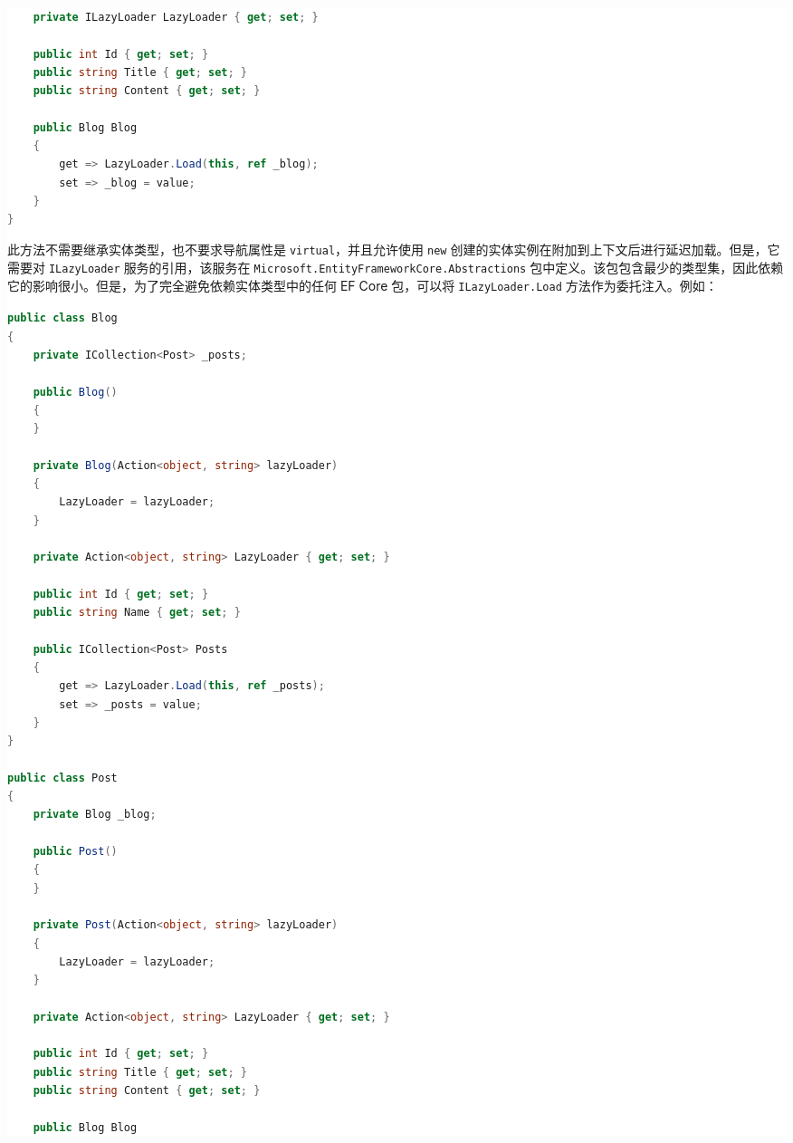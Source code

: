 ```c#
    private ILazyLoader LazyLoader { get; set; }

    public int Id { get; set; }
    public string Title { get; set; }
    public string Content { get; set; }

    public Blog Blog
    {
        get => LazyLoader.Load(this, ref _blog);
        set => _blog = value;
    }
}
```

此方法不需要继承实体类型，也不要求导航属性是 `virtual`，并且允许使用 `new` 创建的实体实例在附加到上下文后进行延迟加载。但是，它需要对 `ILazyLoader` 服务的引用，该服务在 `Microsoft.EntityFrameworkCore.Abstractions` 包中定义。该包包含最少的类型集，因此依赖它的影响很小。但是，为了完全避免依赖实体类型中的任何 EF Core 包，可以将 `ILazyLoader.Load` 方法作为委托注入。例如：

```c#
public class Blog
{
    private ICollection<Post> _posts;

    public Blog()
    {
    }

    private Blog(Action<object, string> lazyLoader)
    {
        LazyLoader = lazyLoader;
    }

    private Action<object, string> LazyLoader { get; set; }

    public int Id { get; set; }
    public string Name { get; set; }

    public ICollection<Post> Posts
    {
        get => LazyLoader.Load(this, ref _posts);
        set => _posts = value;
    }
}

public class Post
{
    private Blog _blog;

    public Post()
    {
    }

    private Post(Action<object, string> lazyLoader)
    {
        LazyLoader = lazyLoader;
    }

    private Action<object, string> LazyLoader { get; set; }

    public int Id { get; set; }
    public string Title { get; set; }
    public string Content { get; set; }

    public Blog Blog
```